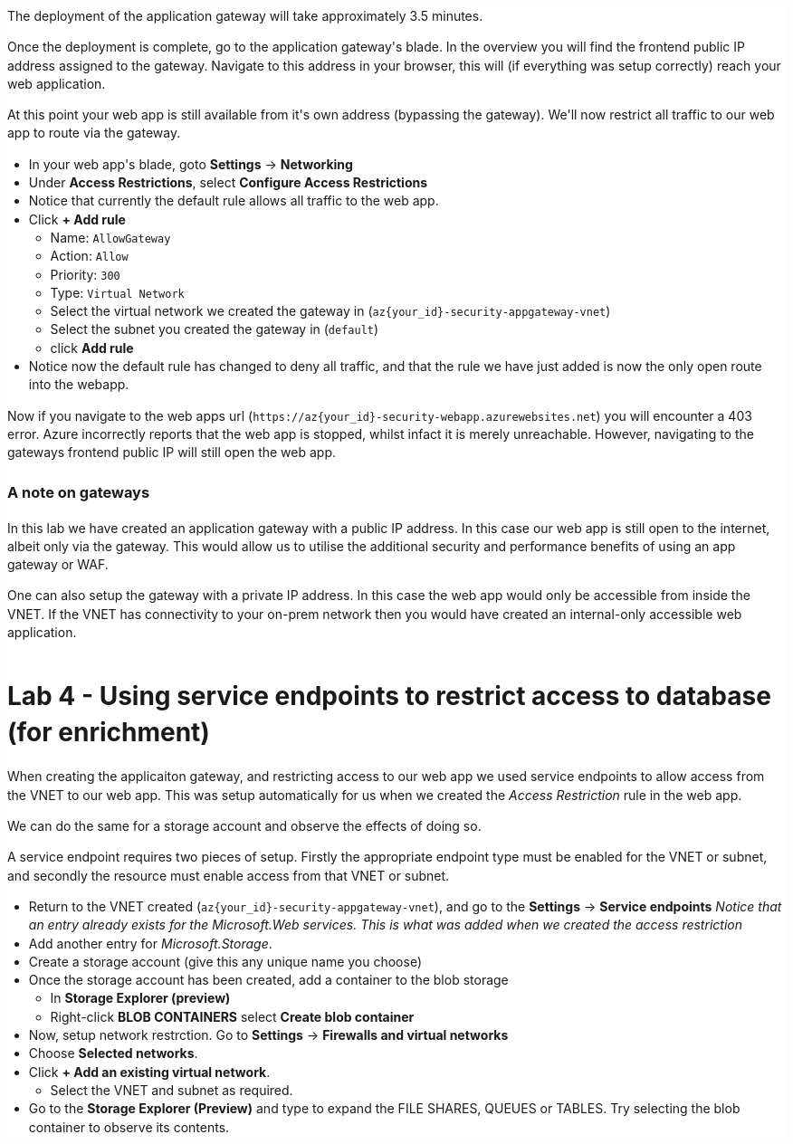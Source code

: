 The deployment of the application gateway will take approximately 3.5 minutes.

Once the deployment is complete, go to the application gateway's blade. In the overview you will find the frontend public IP address assigned to the gateway. Navigate to this address in your browser, this will (if everything was setup correctly) reach your web application.

At this point your web app is still available from it's own address (bypassing the gateway). We'll now restrict all traffic to our web app to route via the gateway.

+ In your web app's blade, goto **Settings** -> **Networking**
+ Under **Access Restrictions**, select **Configure Access Restrictions**
+ Notice that currently the default rule allows all traffic to the web app.
+ Click **+ Add rule**
  + Name: `AllowGateway`
  + Action: `Allow`
  + Priority: `300`
  + Type: `Virtual Network`
  + Select the virtual network we created the gateway in (`az{your_id}-security-appgateway-vnet`)
  + Select the subnet you created the gateway in (`default`)
  + click **Add rule**
+ Notice now the default rule has changed to deny all traffic, and that the rule we have just added is now the only open route into the webapp.

Now if you navigate to the web apps url (`https://az{your_id}-security-webapp.azurewebsites.net`) you will encounter a 403 error. Azure incorrectly reports that the web app is stopped, whilst infact it is merely unreachable.
However, navigating to the gateways frontend public IP will still open the web app.


### A note on gateways
In this lab we have created an application gateway with a public IP address. In this case our web app is still open to the internet, albeit only via the gateway. This would allow us to utilise the additional security and performance benefits of using an app gateway or WAF.

One can also setup the gateway with a private IP address. In this case the web app would only be accessible from inside the VNET. If the VNET has connectivity to your on-prem network then you would have created an internal-only accessible web application.

# Lab 4 - Using service endpoints to restrict access to database (for enrichment)
When creating the applicaiton gateway, and restricting access to our web app we used service endpoints to allow access from the VNET to our web app. This was setup automatically for us when we created the _Access Restriction_ rule in the web app.

We can do the same for a storage account and observe the effects of doing so.

A service endpoint requires two pieces of setup. Firstly the appropriate endpoint type must be enabled for the VNET or subnet, and secondly the resource must enable access from that VNET or subnet.

+ Return to the VNET created (`az{your_id}-security-appgateway-vnet`), and go to the **Settings** -> **Service endpoints**
  _Notice that an entry already exists for the Microsoft.Web services. This is what was added when we created the access restriction_
+ Add another entry for _Microsoft.Storage_.
+ Create a storage account (give this any unique name you choose)
+ Once the storage account has been created, add a container to the blob storage
  + In **Storage Explorer (preview)**
  + Right-click **BLOB CONTAINERS** select **Create blob container**
+ Now, setup network restrction. Go to **Settings** -> **Firewalls and virtual networks**
+ Choose **Selected networks**.
+ Click **+ Add an existing virtual network**.
  + Select the VNET and subnet as required.
+ Go to the **Storage Explorer (Preview)** and type to expand the FILE SHARES, QUEUES or TABLES. Try selecting the blob container to observe its contents.
